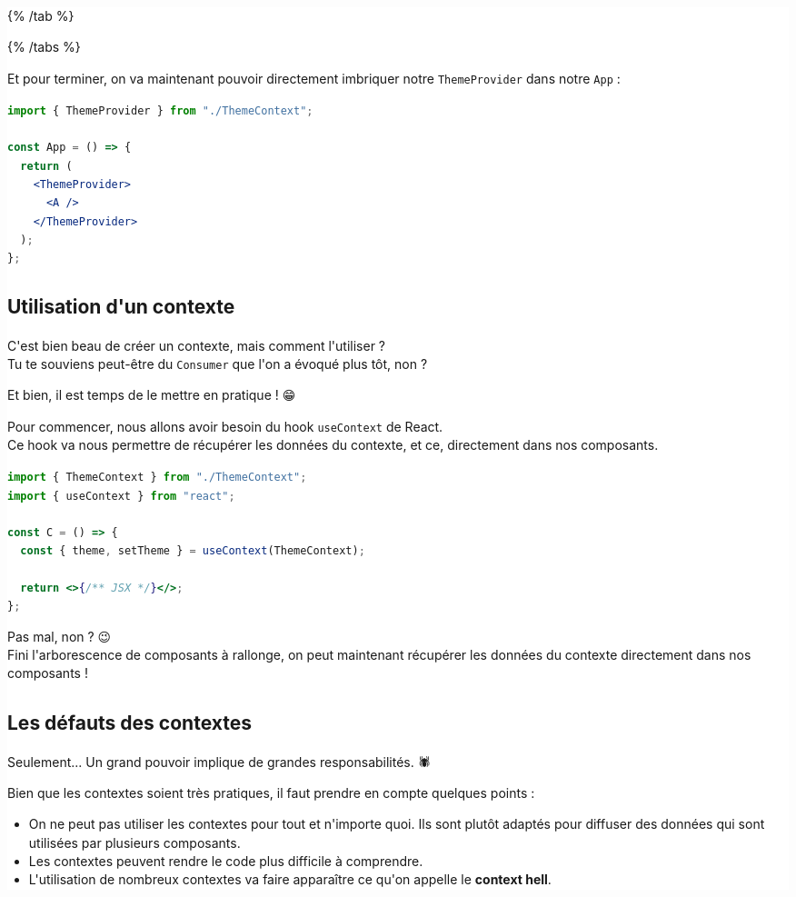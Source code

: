 {% /tab %}

{% /tabs %}

Et pour terminer, on va maintenant pouvoir directement imbriquer notre `ThemeProvider` dans notre `App` :

```jsx
import { ThemeProvider } from "./ThemeContext";

const App = () => {
  return (
    <ThemeProvider>
      <A />
    </ThemeProvider>
  );
};
```

## Utilisation d'un contexte

C'est bien beau de créer un contexte, mais comment l'utiliser ?  
Tu te souviens peut-être du `Consumer` que l'on a évoqué plus tôt, non ?

Et bien, il est temps de le mettre en pratique ! 😁

Pour commencer, nous allons avoir besoin du hook `useContext` de React.  
Ce hook va nous permettre de récupérer les données du contexte, et ce, directement dans nos composants.

```jsx
import { ThemeContext } from "./ThemeContext";
import { useContext } from "react";

const C = () => {
  const { theme, setTheme } = useContext(ThemeContext);

  return <>{/** JSX */}</>;
};
```

Pas mal, non ? 😉  
Fini l'arborescence de composants à rallonge, on peut maintenant récupérer les données du contexte directement dans nos composants !

## Les défauts des contextes

Seulement... Un grand pouvoir implique de grandes responsabilités. 🕷️

Bien que les contextes soient très pratiques, il faut prendre en compte quelques points :

- On ne peut pas utiliser les contextes pour tout et n'importe quoi. Ils sont plutôt adaptés pour diffuser des données qui sont utilisées par plusieurs composants.
- Les contextes peuvent rendre le code plus difficile à comprendre.
- L'utilisation de nombreux contextes va faire apparaître ce qu'on appelle le **context hell**.
